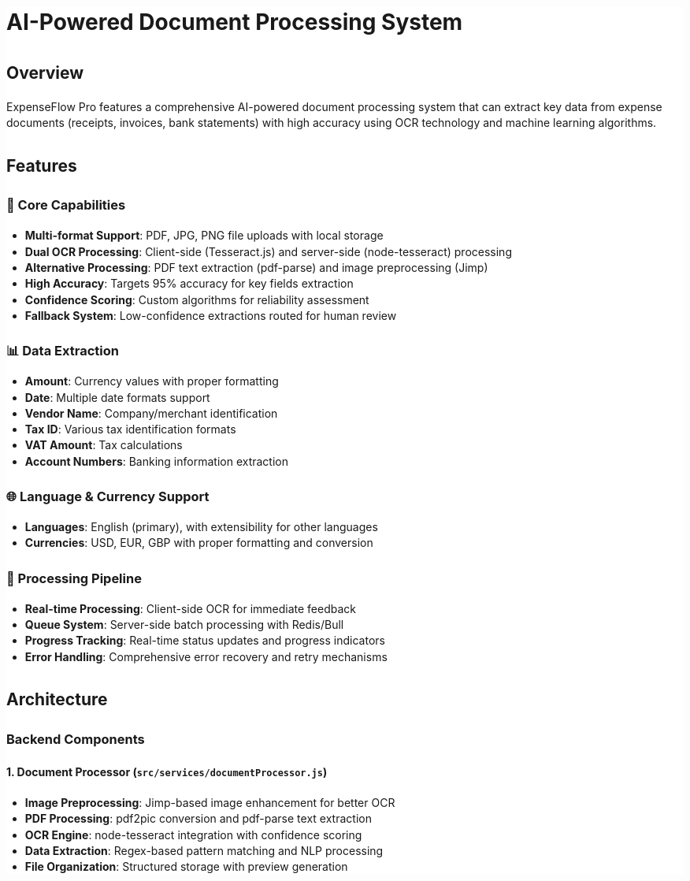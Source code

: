 # AI-Powered Document Processing System

## Overview

ExpenseFlow Pro features a comprehensive AI-powered document processing system that can extract key data from expense documents (receipts, invoices, bank statements) with high accuracy using OCR technology and machine learning algorithms.

## Features

### 🎯 Core Capabilities
- **Multi-format Support**: PDF, JPG, PNG file uploads with local storage
- **Dual OCR Processing**: Client-side (Tesseract.js) and server-side (node-tesseract) processing
- **Alternative Processing**: PDF text extraction (pdf-parse) and image preprocessing (Jimp)
- **High Accuracy**: Targets 95% accuracy for key fields extraction
- **Confidence Scoring**: Custom algorithms for reliability assessment
- **Fallback System**: Low-confidence extractions routed for human review

### 📊 Data Extraction
- **Amount**: Currency values with proper formatting
- **Date**: Multiple date formats support
- **Vendor Name**: Company/merchant identification
- **Tax ID**: Various tax identification formats
- **VAT Amount**: Tax calculations
- **Account Numbers**: Banking information extraction

### 🌐 Language & Currency Support
- **Languages**: English (primary), with extensibility for other languages
- **Currencies**: USD, EUR, GBP with proper formatting and conversion

### 🔄 Processing Pipeline
- **Real-time Processing**: Client-side OCR for immediate feedback
- **Queue System**: Server-side batch processing with Redis/Bull
- **Progress Tracking**: Real-time status updates and progress indicators
- **Error Handling**: Comprehensive error recovery and retry mechanisms

## Architecture

### Backend Components

#### 1. Document Processor (`src/services/documentProcessor.js`)
- **Image Preprocessing**: Jimp-based image enhancement for better OCR
- **PDF Processing**: pdf2pic conversion and pdf-parse text extraction
- **OCR Engine**: node-tesseract integration with confidence scoring
- **Data Extraction**: Regex-based pattern matching and NLP processing
- **File Organization**: Structured storage with preview generation
